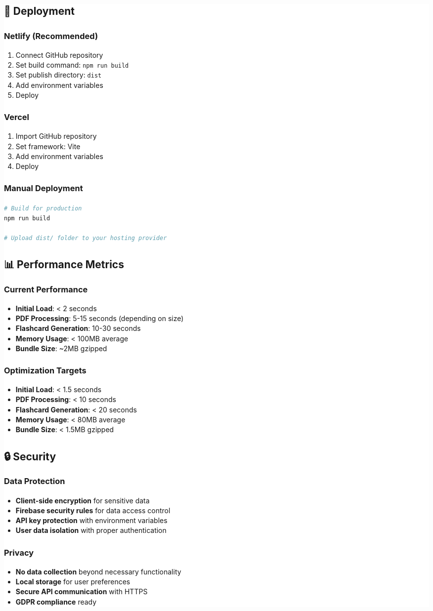 ## 🚀 Deployment

### Netlify (Recommended)
1. Connect GitHub repository
2. Set build command: `npm run build`
3. Set publish directory: `dist`
4. Add environment variables
5. Deploy

### Vercel
1. Import GitHub repository
2. Set framework: Vite
3. Add environment variables
4. Deploy

### Manual Deployment
```bash
# Build for production
npm run build

# Upload dist/ folder to your hosting provider
```

## 📊 Performance Metrics

### Current Performance
- **Initial Load**: < 2 seconds
- **PDF Processing**: 5-15 seconds (depending on size)
- **Flashcard Generation**: 10-30 seconds
- **Memory Usage**: < 100MB average
- **Bundle Size**: ~2MB gzipped

### Optimization Targets
- **Initial Load**: < 1.5 seconds
- **PDF Processing**: < 10 seconds
- **Flashcard Generation**: < 20 seconds
- **Memory Usage**: < 80MB average
- **Bundle Size**: < 1.5MB gzipped

## 🔒 Security

### Data Protection
- **Client-side encryption** for sensitive data
- **Firebase security rules** for data access control
- **API key protection** with environment variables
- **User data isolation** with proper authentication

### Privacy
- **No data collection** beyond necessary functionality
- **Local storage** for user preferences
- **Secure API communication** with HTTPS
- **GDPR compliance** ready
